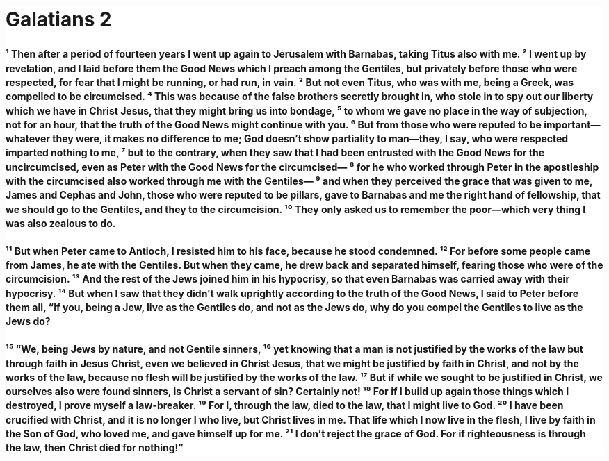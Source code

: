 # Galatians 2

#### ¹ Then after a period of fourteen years I went up again to Jerusalem with Barnabas, taking Titus also with me. ² I went up by revelation, and I laid before them the Good News which I preach among the Gentiles, but privately before those who were respected, for fear that I might be running, or had run, in vain. ³ But not even Titus, who was with me, being a Greek, was compelled to be circumcised. ⁴ This was because of the false brothers secretly brought in, who stole in to spy out our liberty which we have in Christ Jesus, that they might bring us into bondage, ⁵ to whom we gave no place in the way of subjection, not for an hour, that the truth of the Good News might continue with you. ⁶ But from those who were reputed to be important—whatever they were, it makes no difference to me; God doesn’t show partiality to man—they, I say, who were respected imparted nothing to me, ⁷ but to the contrary, when they saw that I had been entrusted with the Good News for the uncircumcised, even as Peter with the Good News for the circumcised— ⁸ for he who worked through Peter in the apostleship with the circumcised also worked through me with the Gentiles— ⁹ and when they perceived the grace that was given to me, James and Cephas and John, those who were reputed to be pillars, gave to Barnabas and me the right hand of fellowship, that we should go to the Gentiles, and they to the circumcision. ¹⁰ They only asked us to remember the poor—which very thing I was also zealous to do. 


#### ¹¹ But when Peter came to Antioch, I resisted him to his face, because he stood condemned. ¹² For before some people came from James, he ate with the Gentiles. But when they came, he drew back and separated himself, fearing those who were of the circumcision. ¹³ And the rest of the Jews joined him in his hypocrisy, so that even Barnabas was carried away with their hypocrisy. ¹⁴ But when I saw that they didn’t walk uprightly according to the truth of the Good News, I said to Peter before them all, “If you, being a Jew, live as the Gentiles do, and not as the Jews do, why do you compel the Gentiles to live as the Jews do? 


#### ¹⁵ “We, being Jews by nature, and not Gentile sinners, ¹⁶ yet knowing that a man is not justified by the works of the law but through faith in Jesus Christ, even we believed in Christ Jesus, that we might be justified by faith in Christ, and not by the works of the law, because no flesh will be justified by the works of the law. ¹⁷ But if while we sought to be justified in Christ, we ourselves also were found sinners, is Christ a servant of sin? Certainly not! ¹⁸ For if I build up again those things which I destroyed, I prove myself a law-breaker. ¹⁹ For I, through the law, died to the law, that I might live to God. ²⁰ I have been crucified with Christ, and it is no longer I who live, but Christ lives in me. That life which I now live in the flesh, I live by faith in the Son of God, who loved me, and gave himself up for me. ²¹ I don’t reject the grace of God. For if righteousness is through the law, then Christ died for nothing!” 
